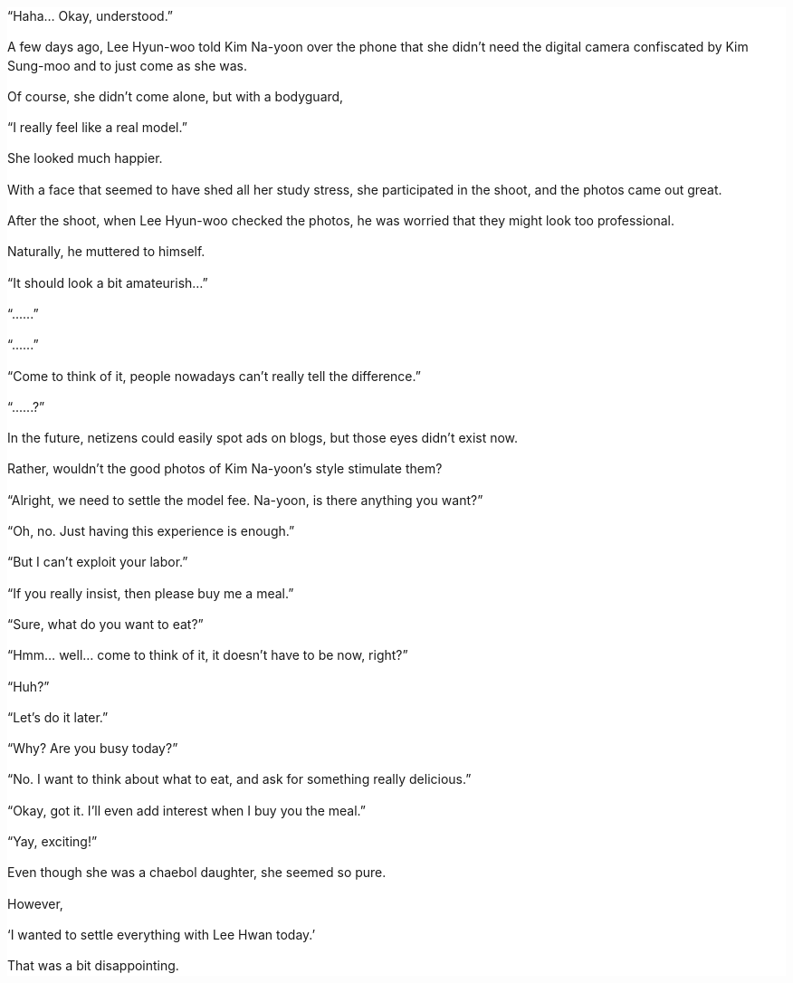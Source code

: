 “Haha… Okay, understood.”

A few days ago, Lee Hyun-woo told Kim Na-yoon over the phone that she didn’t need the digital camera confiscated by Kim Sung-moo and to just come as she was.

Of course, she didn’t come alone, but with a bodyguard,

“I really feel like a real model.”

She looked much happier.

With a face that seemed to have shed all her study stress, she participated in the shoot, and the photos came out great.

After the shoot, when Lee Hyun-woo checked the photos, he was worried that they might look too professional.

Naturally, he muttered to himself.

“It should look a bit amateurish…”

“......”

“......”

“Come to think of it, people nowadays can’t really tell the difference.”

“......?”

In the future, netizens could easily spot ads on blogs, but those eyes didn’t exist now.

Rather, wouldn’t the good photos of Kim Na-yoon’s style stimulate them?

“Alright, we need to settle the model fee. Na-yoon, is there anything you want?”

“Oh, no. Just having this experience is enough.”

“But I can’t exploit your labor.”

“If you really insist, then please buy me a meal.”

“Sure, what do you want to eat?”

“Hmm… well… come to think of it, it doesn’t have to be now, right?”

“Huh?”

“Let’s do it later.”

“Why? Are you busy today?”

“No. I want to think about what to eat, and ask for something really delicious.”

“Okay, got it. I’ll even add interest when I buy you the meal.”

“Yay, exciting!”

Even though she was a chaebol daughter, she seemed so pure.

However,

‘I wanted to settle everything with Lee Hwan today.’

That was a bit disappointing.
